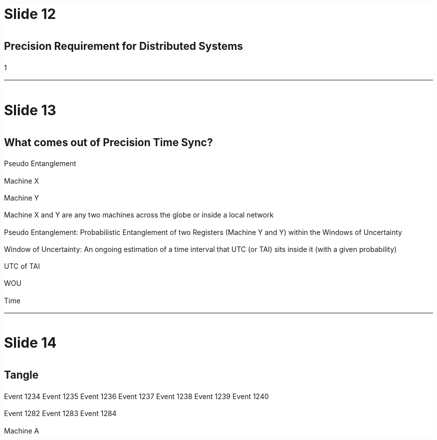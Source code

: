 # Slide 12

## Precision Requirement for Distributed Systems

1

---

# Slide 13

## What comes out of Precision Time Sync?

Pseudo Entanglement

Machine X

Machine Y

Machine X and Y are any two machines across the globe or inside a local network

Pseudo Entanglement: Probabilistic Entanglement of two Registers (Machine Y and Y) within the Windows of Uncertainty

Window of Uncertainty: An ongoing estimation of a time interval that UTC (or TAI) sits inside it (with a given probability)

UTC of TAI

WOU

Time

---

# Slide 14

## Tangle

Event 1234
Event 1235
Event 1236
Event 1237
Event 1238
Event 1239
Event 1240

Event 1282
Event 1283
Event 1284

Machine A
